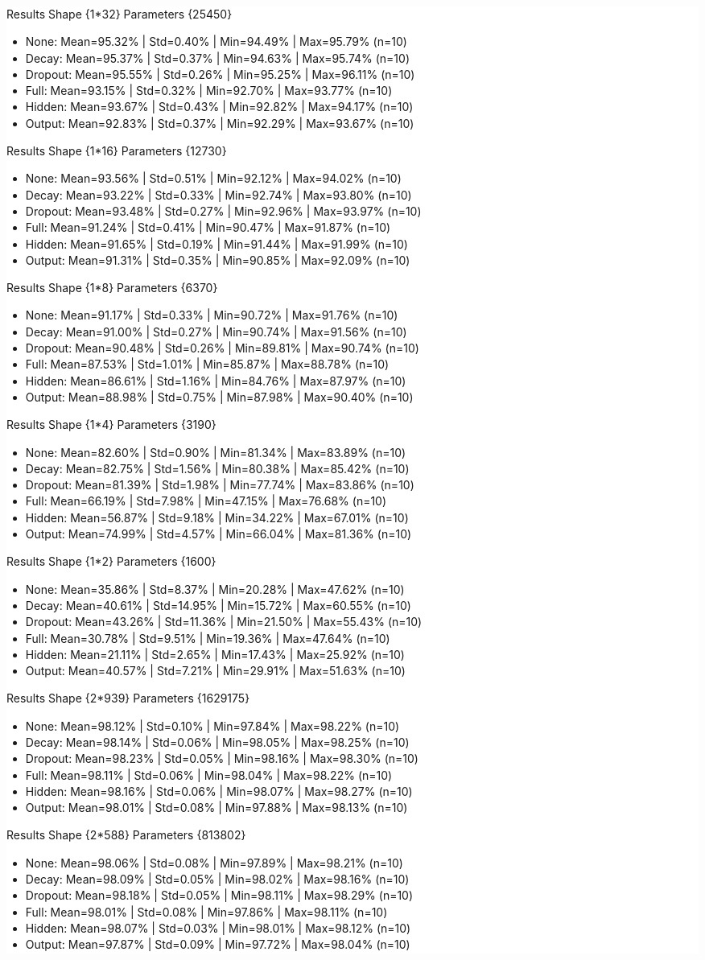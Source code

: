 Results Shape {1*32} Parameters {25450}
* None: Mean=95.32% | Std=0.40% | Min=94.49% | Max=95.79% (n=10)
* Decay: Mean=95.37% | Std=0.37% | Min=94.63% | Max=95.74% (n=10)
* Dropout: Mean=95.55% | Std=0.26% | Min=95.25% | Max=96.11% (n=10)
* Full: Mean=93.15% | Std=0.32% | Min=92.70% | Max=93.77% (n=10)
* Hidden: Mean=93.67% | Std=0.43% | Min=92.82% | Max=94.17% (n=10)
* Output: Mean=92.83% | Std=0.37% | Min=92.29% | Max=93.67% (n=10)

Results Shape {1*16} Parameters {12730}
* None: Mean=93.56% | Std=0.51% | Min=92.12% | Max=94.02% (n=10)
* Decay: Mean=93.22% | Std=0.33% | Min=92.74% | Max=93.80% (n=10)
* Dropout: Mean=93.48% | Std=0.27% | Min=92.96% | Max=93.97% (n=10)
* Full: Mean=91.24% | Std=0.41% | Min=90.47% | Max=91.87% (n=10)
* Hidden: Mean=91.65% | Std=0.19% | Min=91.44% | Max=91.99% (n=10)
* Output: Mean=91.31% | Std=0.35% | Min=90.85% | Max=92.09% (n=10)

Results Shape {1*8} Parameters {6370}
* None: Mean=91.17% | Std=0.33% | Min=90.72% | Max=91.76% (n=10)
* Decay: Mean=91.00% | Std=0.27% | Min=90.74% | Max=91.56% (n=10)
* Dropout: Mean=90.48% | Std=0.26% | Min=89.81% | Max=90.74% (n=10)
* Full: Mean=87.53% | Std=1.01% | Min=85.87% | Max=88.78% (n=10)
* Hidden: Mean=86.61% | Std=1.16% | Min=84.76% | Max=87.97% (n=10)
* Output: Mean=88.98% | Std=0.75% | Min=87.98% | Max=90.40% (n=10)

Results Shape {1*4} Parameters {3190}
* None: Mean=82.60% | Std=0.90% | Min=81.34% | Max=83.89% (n=10)
* Decay: Mean=82.75% | Std=1.56% | Min=80.38% | Max=85.42% (n=10)
* Dropout: Mean=81.39% | Std=1.98% | Min=77.74% | Max=83.86% (n=10)
* Full: Mean=66.19% | Std=7.98% | Min=47.15% | Max=76.68% (n=10)
* Hidden: Mean=56.87% | Std=9.18% | Min=34.22% | Max=67.01% (n=10)
* Output: Mean=74.99% | Std=4.57% | Min=66.04% | Max=81.36% (n=10)

Results Shape {1*2} Parameters {1600}
* None: Mean=35.86% | Std=8.37% | Min=20.28% | Max=47.62% (n=10)
* Decay: Mean=40.61% | Std=14.95% | Min=15.72% | Max=60.55% (n=10)
* Dropout: Mean=43.26% | Std=11.36% | Min=21.50% | Max=55.43% (n=10)
* Full: Mean=30.78% | Std=9.51% | Min=19.36% | Max=47.64% (n=10)
* Hidden: Mean=21.11% | Std=2.65% | Min=17.43% | Max=25.92% (n=10)
* Output: Mean=40.57% | Std=7.21% | Min=29.91% | Max=51.63% (n=10)

Results Shape {2*939} Parameters {1629175}
* None: Mean=98.12% | Std=0.10% | Min=97.84% | Max=98.22% (n=10)
* Decay: Mean=98.14% | Std=0.06% | Min=98.05% | Max=98.25% (n=10)
* Dropout: Mean=98.23% | Std=0.05% | Min=98.16% | Max=98.30% (n=10)
* Full: Mean=98.11% | Std=0.06% | Min=98.04% | Max=98.22% (n=10)
* Hidden: Mean=98.16% | Std=0.06% | Min=98.07% | Max=98.27% (n=10)
* Output: Mean=98.01% | Std=0.08% | Min=97.88% | Max=98.13% (n=10)

Results Shape {2*588} Parameters {813802}
* None: Mean=98.06% | Std=0.08% | Min=97.89% | Max=98.21% (n=10)
* Decay: Mean=98.09% | Std=0.05% | Min=98.02% | Max=98.16% (n=10)
* Dropout: Mean=98.18% | Std=0.05% | Min=98.11% | Max=98.29% (n=10)
* Full: Mean=98.01% | Std=0.08% | Min=97.86% | Max=98.11% (n=10)
* Hidden: Mean=98.07% | Std=0.03% | Min=98.01% | Max=98.12% (n=10)
* Output: Mean=97.87% | Std=0.09% | Min=97.72% | Max=98.04% (n=10)
